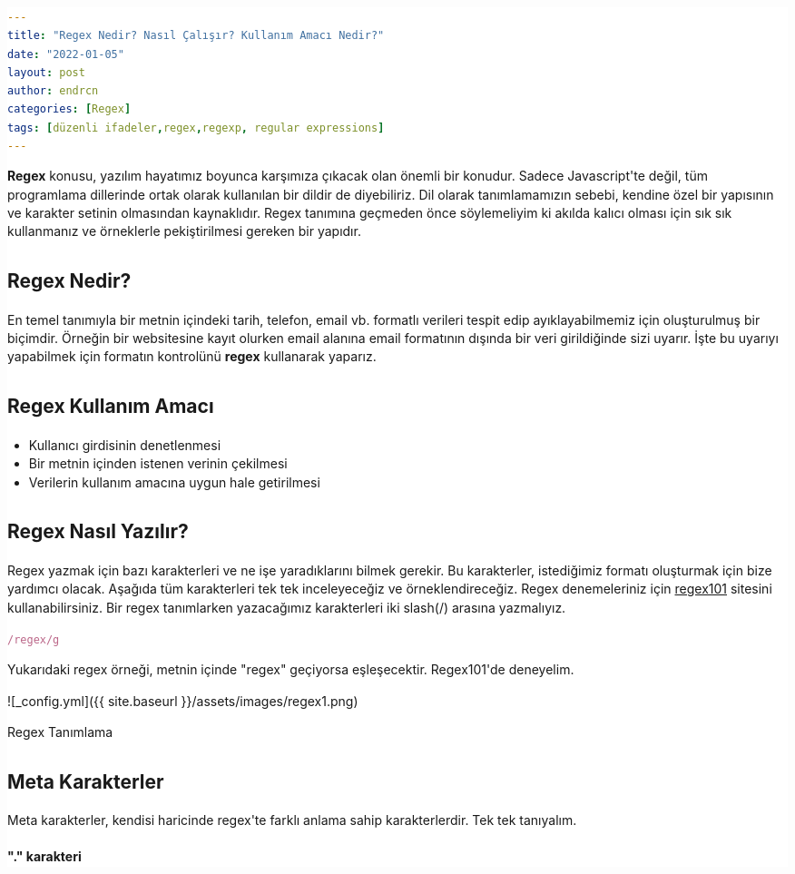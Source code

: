 ```yaml
---
title: "Regex Nedir? Nasıl Çalışır? Kullanım Amacı Nedir?"
date: "2022-01-05"
layout: post
author: endrcn
categories: [Regex]
tags: [düzenli ifadeler,regex,regexp, regular expressions]
---
```


**Regex** konusu, yazılım hayatımız boyunca karşımıza çıkacak olan önemli bir konudur. Sadece Javascript'te değil, tüm programlama dillerinde ortak olarak kullanılan bir dildir de diyebiliriz. Dil olarak tanımlamamızın sebebi, kendine özel bir yapısının ve karakter setinin olmasından kaynaklıdır. Regex tanımına geçmeden önce söylemeliyim ki akılda kalıcı olması için sık sık kullanmanız ve örneklerle pekiştirilmesi gereken bir yapıdır.

## Regex Nedir?

En temel tanımıyla bir metnin içindeki tarih, telefon, email vb. formatlı verileri tespit edip ayıklayabilmemiz için oluşturulmuş bir biçimdir. Örneğin bir websitesine kayıt olurken email alanına email formatının dışında bir veri girildiğinde sizi uyarır. İşte bu uyarıyı yapabilmek için formatın kontrolünü **regex** kullanarak yaparız.

## Regex Kullanım Amacı

- Kullanıcı girdisinin denetlenmesi
- Bir metnin içinden istenen verinin çekilmesi
- Verilerin kullanım amacına uygun hale getirilmesi

## Regex Nasıl Yazılır?

Regex yazmak için bazı karakterleri ve ne işe yaradıklarını bilmek gerekir. Bu karakterler, istediğimiz formatı oluşturmak için bize yardımcı olacak. Aşağıda tüm karakterleri tek tek inceleyeceğiz ve örneklendireceğiz. Regex denemeleriniz için [regex101](https://regex101.com) sitesini kullanabilirsiniz. Bir regex tanımlarken yazacağımız karakterleri iki slash(/) arasına yazmalıyız.

```javascript
/regex/g
```

Yukarıdaki regex örneği, metnin içinde "regex" geçiyorsa eşleşecektir. Regex101'de deneyelim.

![_config.yml]({{ site.baseurl }}/assets/images/regex1.png)

Regex Tanımlama

## Meta Karakterler

Meta karakterler, kendisi haricinde regex'te farklı anlama sahip karakterlerdir. Tek tek tanıyalım.

#### **"." karakteri**
